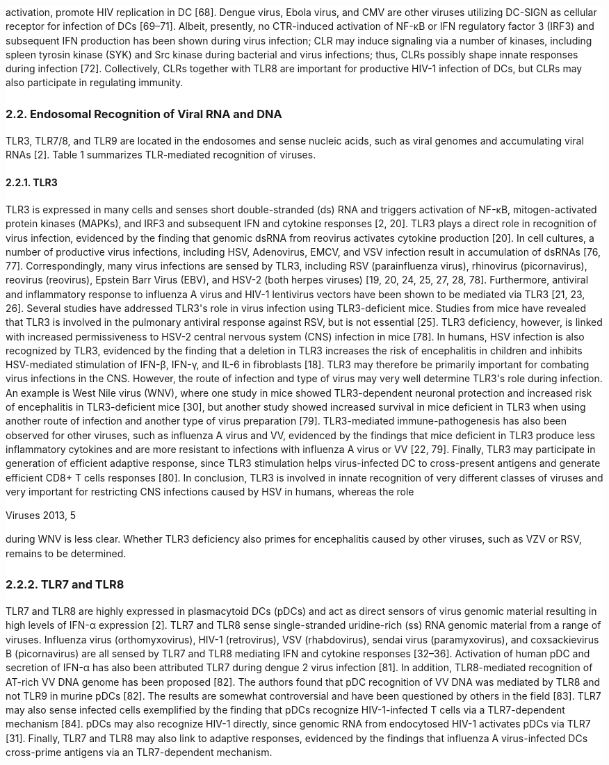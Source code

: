 activation, promote HIV replication in DC [68]. Dengue virus, Ebola virus, and CMV are other viruses utilizing DC-SIGN as cellular receptor for infection of DCs [69–71]. Albeit, presently, no CTR-induced activation of NF-κB or IFN regulatory factor 3 (IRF3) and subsequent IFN production has been shown during virus infection; CLR may induce signaling via a number of kinases, including spleen tyrosin kinase (SYK) and Src kinase during bacterial and virus infections; thus, CLRs possibly shape innate responses during infection [72]. Collectively, CLRs together with TLR8 are important for productive HIV-1 infection of DCs, but CLRs may also participate in regulating immunity.

### 2.2. Endosomal Recognition of Viral RNA and DNA

TLR3, TLR7/8, and TLR9 are located in the endosomes and sense nucleic acids, such as viral genomes and accumulating viral RNAs [2]. Table 1 summarizes TLR-mediated recognition of viruses.

#### 2.2.1. TLR3

TLR3 is expressed in many cells and senses short double-stranded (ds) RNA and triggers activation of NF-κB, mitogen-activated protein kinases (MAPKs), and IRF3 and subsequent IFN and cytokine responses [2, 20]. TLR3 plays a direct role in recognition of virus infection, evidenced by the finding that genomic dsRNA from reovirus activates cytokine production [20]. In cell cultures, a number of productive virus infections, including HSV, Adenovirus, EMCV, and VSV infection result in accumulation of dsRNAs [76, 77]. Correspondingly, many virus infections are sensed by TLR3, including RSV (parainfluenza virus), rhinovirus (picornavirus), reovirus (reovirus), Epstein Barr Virus (EBV), and HSV-2 (both herpes viruses) [19, 20, 24, 25, 27, 28, 78]. Furthermore, antiviral and inflammatory response to influenza A virus and HIV-1 lentivirus vectors have been shown to be mediated via TLR3 [21, 23, 26]. Several studies have addressed TLR3's role in virus infection using TLR3-deficient mice. Studies from mice have revealed that TLR3 is involved in the pulmonary antiviral response against RSV, but is not essential [25]. TLR3 deficiency, however, is linked with increased permissiveness to HSV-2 central nervous system (CNS) infection in mice [78]. In humans, HSV infection is also recognized by TLR3, evidenced by the finding that a deletion in TLR3 increases the risk of encephalitis in children and inhibits HSV-mediated stimulation of IFN-β, IFN-γ, and IL-6 in fibroblasts [18]. TLR3 may therefore be primarily important for combating virus infections in the CNS. However, the route of infection and type of virus may very well determine TLR3's role during infection. An example is West Nile virus (WNV), where one study in mice showed TLR3-dependent neuronal protection and increased risk of encephalitis in TLR3-deficient mice [30], but another study showed increased survival in mice deficient in TLR3 when using another route of infection and another type of virus preparation [79]. TLR3-mediated immune-pathogenesis has also been observed for other viruses, such as influenza A virus and VV, evidenced by the findings that mice deficient in TLR3 produce less inflammatory cytokines and are more resistant to infections with influenza A virus or VV [22, 79]. Finally, TLR3 may participate in generation of efficient adaptive response, since TLR3 stimulation helps virus-infected DC to cross-present antigens and generate efficient CD8+ T cells responses [80]. In conclusion, TLR3 is involved in innate recognition of very different classes of viruses and very important for restricting CNS infections caused by HSV in humans, whereas the role

Viruses 2013, 5

during WNV is less clear. Whether TLR3 deficiency also primes for encephalitis caused by other viruses, such as VZV or RSV, remains to be determined.

### 2.2.2. TLR7 and TLR8

TLR7 and TLR8 are highly expressed in plasmacytoid DCs (pDCs) and act as direct sensors of virus genomic material resulting in high levels of IFN-α expression [2]. TLR7 and TLR8 sense single-stranded uridine-rich (ss) RNA genomic material from a range of viruses. Influenza virus (orthomyxovirus), HIV-1 (retrovirus), VSV (rhabdovirus), sendai virus (paramyxovirus), and coxsackievirus B (picornavirus) are all sensed by TLR7 and TLR8 mediating IFN and cytokine responses [32–36]. Activation of human pDC and secretion of IFN-α has also been attributed TLR7 during dengue 2 virus infection [81]. In addition, TLR8-mediated recognition of AT-rich VV DNA genome has been proposed [82]. The authors found that pDC recognition of VV DNA was mediated by TLR8 and not TLR9 in murine pDCs [82]. The results are somewhat controversial and have been questioned by others in the field [83]. TLR7 may also sense infected cells exemplified by the finding that pDCs recognize HIV-1-infected T cells via a TLR7-dependent mechanism [84]. pDCs may also recognize HIV-1 directly, since genomic RNA from endocytosed HIV-1 activates pDCs via TLR7 [31]. Finally, TLR7 and TLR8 may also link to adaptive responses, evidenced by the findings that influenza A virus-infected DCs cross-prime antigens via an TLR7-dependent mechanism.
